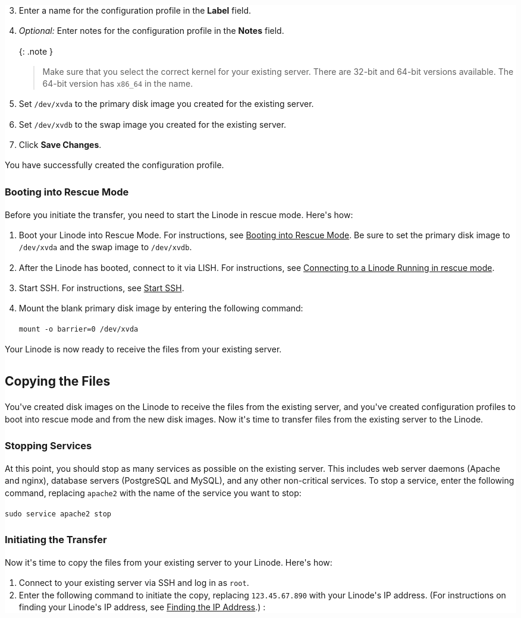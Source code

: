 
3.  Enter a name for the configuration profile in the **Label** field.
4.  *Optional:* Enter notes for the configuration profile in the **Notes** field.

	 {: .note }
	 >
	 > Make sure that you select the correct kernel for your existing server. There are 32-bit and 64-bit versions available. The 64-bit version has `x86_64` in the name.

5.  Set `/dev/xvda` to the primary disk image you created for the existing server.
6.  Set `/dev/xvdb` to the swap image you created for the existing server.
7.  Click **Save Changes**.

You have successfully created the configuration profile.

### Booting into Rescue Mode

Before you initiate the transfer, you need to start the Linode in rescue mode. Here's how:

1.  Boot your Linode into Rescue Mode. For instructions, see [Booting into Rescue Mode](/docs/rescue-and-rebuild#sph_booting-into-rescue-mode). Be sure to set the primary disk image to `/dev/xvda` and the swap image to `/dev/xvdb`.
2.  After the Linode has booted, connect to it via LISH. For instructions, see [Connecting to a Linode Running in rescue mode](/docs/rescue-and-rebuild#sph_connecting-to-a-linode-running-in-rescue-mode).
3.  Start SSH. For instructions, see [Start SSH](/docs/rescue-and-rebuild#sph_starting-ssh).
4.  Mount the blank primary disk image by entering the following command:

        mount -o barrier=0 /dev/xvda

Your Linode is now ready to receive the files from your existing server.

Copying the Files
-----------------

You've created disk images on the Linode to receive the files from the existing server, and you've created configuration profiles to boot into rescue mode and from the new disk images. Now it's time to transfer files from the existing server to the Linode.

### Stopping Services

At this point, you should stop as many services as possible on the existing server. This includes web server daemons (Apache and nginx), database servers (PostgreSQL and MySQL), and any other non-critical services. To stop a service, enter the following command, replacing `apache2` with the name of the service you want to stop:

    sudo service apache2 stop

### Initiating the Transfer

Now it's time to copy the files from your existing server to your Linode. Here's how:

1.  Connect to your existing server via SSH and log in as `root`.
2.  Enter the following command to initiate the copy, replacing `123.45.67.890` with your Linode's IP address. (For instructions on finding your Linode's IP address, see [Finding the IP Address](/docs/getting-started#sph_finding-the-ip-address).) :
